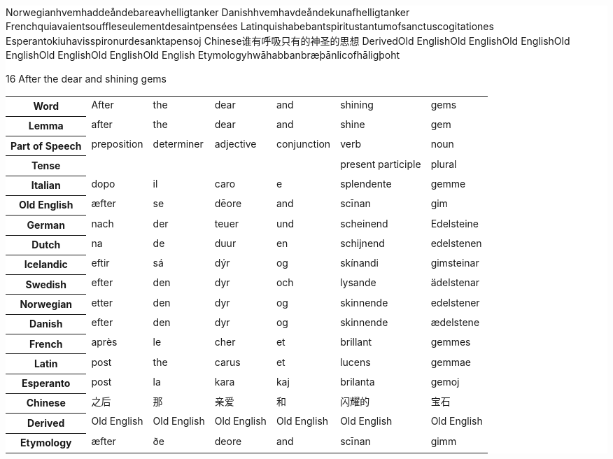 <tr><th>Norwegian</th><td>hvem</td><td>hadde</td><td>ånde</td><td>bare</td><td>av</td><td>hellig</td><td>tanker</td></tr>
<tr><th>Danish</th><td>hvem</td><td>havde</td><td>ånde</td><td>kun</td><td>af</td><td>hellig</td><td>tanker</td></tr>
<tr><th>French</th><td>qui</td><td>avaient</td><td>souffle</td><td>seulement</td><td>de</td><td>saint</td><td>pensées</td></tr>
<tr><th>Latin</th><td>quis</td><td>habebant</td><td>spiritus</td><td>tantum</td><td>of</td><td>sanctus</td><td>cogitationes</td></tr>
<tr><th>Esperanto</th><td>kiu</td><td>havis</td><td>spiro</td><td>nur</td><td>de</td><td>sankta</td><td>pensoj</td></tr>
<tr><th>Chinese</th><td>谁</td><td>有</td><td>呼吸</td><td>只有</td><td>的</td><td>神圣的</td><td>思想</td></tr>
<tr><th>Derived</th><td>Old English</td><td>Old English</td><td>Old English</td><td>Old English</td><td>Old English</td><td>Old English</td><td>Old English</td></tr>
<tr><th>Etymology</th><td>hwā</td><td>habban</td><td>bræþ</td><td>ānlic</td><td>of</td><td>hālig</td><td>þoht</td></tr>
</table>

16 After the dear and shining gems

<table>
<tr><th>Word</th><td>After</td><td>the</td><td>dear</td><td>and</td><td>shining</td><td>gems</td></tr>
<tr><th>Lemma</th><td>after</td><td>the</td><td>dear</td><td>and</td><td>shine</td><td>gem</td></tr>
<tr><th>Part of Speech</th><td>preposition</td><td>determiner</td><td>adjective</td><td>conjunction</td><td>verb</td><td>noun</td></tr>
<tr><th>Tense</th><td></td><td></td><td></td><td></td><td>present participle</td><td>plural</td></tr>
<tr><th>Italian</th><td>dopo</td><td>il</td><td>caro</td><td>e</td><td>splendente</td><td>gemme</td></tr>
<tr><th>Old English</th><td>æfter</td><td>se</td><td>dēore</td><td>and</td><td>scīnan</td><td>gim</td></tr>
<tr><th>German</th><td>nach</td><td>der</td><td>teuer</td><td>und</td><td>scheinend</td><td>Edelsteine</td></tr>
<tr><th>Dutch</th><td>na</td><td>de</td><td>duur</td><td>en</td><td>schijnend</td><td>edelstenen</td></tr>
<tr><th>Icelandic</th><td>eftir</td><td>sá</td><td>dýr</td><td>og</td><td>skínandi</td><td>gimsteinar</td></tr>
<tr><th>Swedish</th><td>efter</td><td>den</td><td>dyr</td><td>och</td><td>lysande</td><td>ädelstenar</td></tr>
<tr><th>Norwegian</th><td>etter</td><td>den</td><td>dyr</td><td>og</td><td>skinnende</td><td>edelstener</td></tr>
<tr><th>Danish</th><td>efter</td><td>den</td><td>dyr</td><td>og</td><td>skinnende</td><td>ædelstene</td></tr>
<tr><th>French</th><td>après</td><td>le</td><td>cher</td><td>et</td><td>brillant</td><td>gemmes</td></tr>
<tr><th>Latin</th><td>post</td><td>the</td><td>carus</td><td>et</td><td>lucens</td><td>gemmae</td></tr>
<tr><th>Esperanto</th><td>post</td><td>la</td><td>kara</td><td>kaj</td><td>brilanta</td><td>gemoj</td></tr>
<tr><th>Chinese</th><td>之后</td><td>那</td><td>亲爱</td><td>和</td><td>闪耀的</td><td>宝石</td></tr>
<tr><th>Derived</th><td>Old English</td><td>Old English</td><td>Old English</td><td>Old English</td><td>Old English</td><td>Old English</td></tr>
<tr><th>Etymology</th><td>æfter</td><td>ðe</td><td>deore</td><td>and</td><td>scīnan</td><td>gimm</td></tr>
</table>
